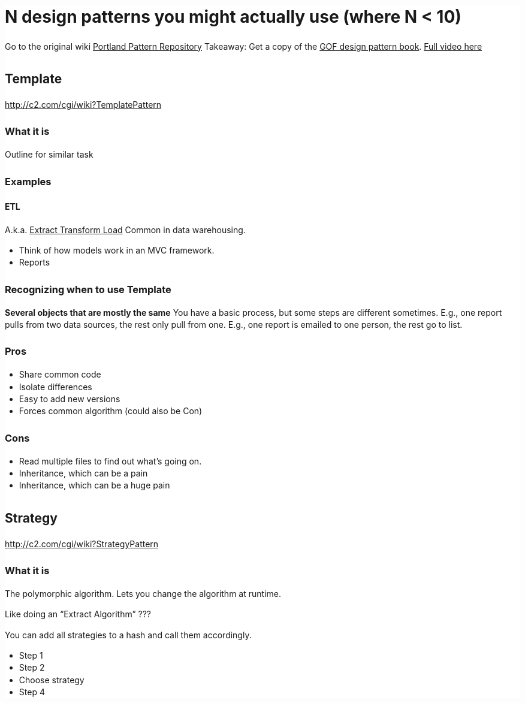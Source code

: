 # N design patterns you might actually use (where N < 10)
Go to the original wiki [Portland Pattern Repository](http://c2.com/cgi/wiki)
Takeaway: Get a copy of the [GOF design pattern book](https://en.wikipedia.org/wiki/Design_Patterns).
[Full video here](http://confreaks.tv/videos/cascadiaruby2014-n-design-patterns-you-might-actually-use-where-n-is-10)

## Template
http://c2.com/cgi/wiki?TemplatePattern

### What it is
Outline for similar task
### Examples
#### ETL
A.k.a. [Extract Transform Load](https://en.wikipedia.org/wiki/Extract,_transform,_load)
Common in data warehousing.
* Think of how models work in an MVC framework.
* Reports

### Recognizing when to use Template
**Several objects that are mostly the same**
You have a basic process, but some steps are different sometimes.
E.g., one report pulls from two data sources, the rest only pull from one.
E.g., one report is emailed to one person, the rest go to list.

### Pros
* Share common code
* Isolate differences
* Easy to add new versions
* Forces common algorithm (could also be Con)

### Cons
* Read multiple files to find out what’s going on.
* Inheritance, which can be a pain
* Inheritance, which can be a huge pain

## Strategy
http://c2.com/cgi/wiki?StrategyPattern
### What it is
The polymorphic algorithm. Lets you change the algorithm at runtime.

Like doing an “Extract Algorithm” ???

You can add all strategies to a hash and call them accordingly.

* Step 1
* Step 2
* Choose strategy
* Step 4
